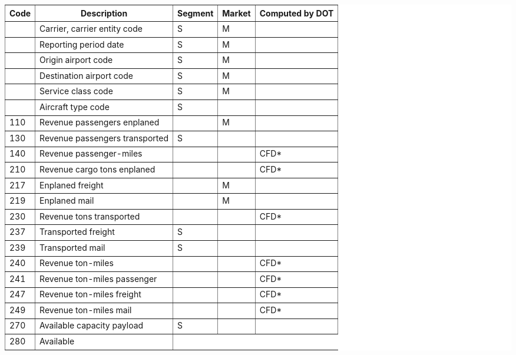 <table border="1" cellpadding="1" cellspacing="1" class="gpotbl_table" frame="void" width="100%"><tbody><tr><th class="gpotbl_colhed" scope="col">Code</th><th class="gpotbl_colhed" scope="col">Description</th><th class="gpotbl_colhed" scope="col">Segment</th><th class="gpotbl_colhed" scope="col">Market</th><th class="gpotbl_colhed" scope="col">Computed by DOT</th></tr><tr><td align="left" class="gpotbl_cell" scope="row">&nbsp;&nbsp;&nbsp;</td><td align="left" class="gpotbl_cell">Carrier, carrier entity code</td><td align="left" class="gpotbl_cell">S</td><td align="left" class="gpotbl_cell">M</td><td align="left" class="gpotbl_cell"></td></tr><tr><td align="left" class="gpotbl_cell" scope="row">&nbsp;&nbsp;&nbsp;</td><td align="left" class="gpotbl_cell">Reporting period date</td><td align="left" class="gpotbl_cell">S</td><td align="left" class="gpotbl_cell">M</td><td align="left" class="gpotbl_cell"></td></tr><tr><td align="left" class="gpotbl_cell" scope="row">&nbsp;&nbsp;&nbsp;</td><td align="left" class="gpotbl_cell">Origin airport code</td><td align="left" class="gpotbl_cell">S</td><td align="left" class="gpotbl_cell">M</td><td align="left" class="gpotbl_cell"></td></tr><tr><td align="left" class="gpotbl_cell" scope="row">&nbsp;&nbsp;&nbsp;</td><td align="left" class="gpotbl_cell">Destination airport code</td><td align="left" class="gpotbl_cell">S</td><td align="left" class="gpotbl_cell">M</td><td align="left" class="gpotbl_cell"></td></tr><tr><td align="left" class="gpotbl_cell" scope="row">&nbsp;&nbsp;&nbsp;</td><td align="left" class="gpotbl_cell">Service class code</td><td align="left" class="gpotbl_cell">S</td><td align="left" class="gpotbl_cell">M</td><td align="left" class="gpotbl_cell"></td></tr><tr><td align="left" class="gpotbl_cell" scope="row">&nbsp;&nbsp;&nbsp;</td><td align="left" class="gpotbl_cell">Aircraft type code</td><td align="left" class="gpotbl_cell">S</td><td align="left" class="gpotbl_cell"></td><td align="left" class="gpotbl_cell"></td></tr><tr><td align="left" class="gpotbl_cell" scope="row">110</td><td align="left" class="gpotbl_cell">Revenue passengers enplaned</td><td align="left" class="gpotbl_cell"></td><td align="left" class="gpotbl_cell">M</td><td align="left" class="gpotbl_cell"></td></tr><tr><td align="left" class="gpotbl_cell" scope="row">130</td><td align="left" class="gpotbl_cell">Revenue passengers transported</td><td align="left" class="gpotbl_cell">S</td><td align="left" class="gpotbl_cell"></td><td align="left" class="gpotbl_cell"></td></tr><tr><td align="left" class="gpotbl_cell" scope="row">140</td><td align="left" class="gpotbl_cell">Revenue passenger-miles</td><td align="left" class="gpotbl_cell"></td><td align="left" class="gpotbl_cell"></td><td align="left" class="gpotbl_cell">CFD*</td></tr><tr><td align="left" class="gpotbl_cell" scope="row">210</td><td align="left" class="gpotbl_cell">Revenue cargo tons enplaned</td><td align="left" class="gpotbl_cell"></td><td align="left" class="gpotbl_cell"></td><td align="left" class="gpotbl_cell">CFD*</td></tr><tr><td align="left" class="gpotbl_cell" scope="row">217</td><td align="left" class="gpotbl_cell">Enplaned freight</td><td align="left" class="gpotbl_cell"></td><td align="left" class="gpotbl_cell">M</td><td align="left" class="gpotbl_cell"></td></tr><tr><td align="left" class="gpotbl_cell" scope="row">219</td><td align="left" class="gpotbl_cell">Enplaned mail</td><td align="left" class="gpotbl_cell"></td><td align="left" class="gpotbl_cell">M</td><td align="left" class="gpotbl_cell"></td></tr><tr><td align="left" class="gpotbl_cell" scope="row">230</td><td align="left" class="gpotbl_cell">Revenue tons transported</td><td align="left" class="gpotbl_cell"></td><td align="left" class="gpotbl_cell"></td><td align="left" class="gpotbl_cell">CFD*</td></tr><tr><td align="left" class="gpotbl_cell" scope="row">237</td><td align="left" class="gpotbl_cell">Transported freight</td><td align="left" class="gpotbl_cell">S</td><td align="left" class="gpotbl_cell"></td><td align="left" class="gpotbl_cell"></td></tr><tr><td align="left" class="gpotbl_cell" scope="row">239</td><td align="left" class="gpotbl_cell">Transported mail</td><td align="left" class="gpotbl_cell">S</td><td align="left" class="gpotbl_cell"></td><td align="left" class="gpotbl_cell"></td></tr><tr><td align="left" class="gpotbl_cell" scope="row">240</td><td align="left" class="gpotbl_cell">Revenue ton-miles</td><td align="left" class="gpotbl_cell"></td><td align="left" class="gpotbl_cell"></td><td align="left" class="gpotbl_cell">CFD*</td></tr><tr><td align="left" class="gpotbl_cell" scope="row">241</td><td align="left" class="gpotbl_cell">Revenue ton-miles passenger</td><td align="left" class="gpotbl_cell"></td><td align="left" class="gpotbl_cell"></td><td align="left" class="gpotbl_cell">CFD*</td></tr><tr><td align="left" class="gpotbl_cell" scope="row">247</td><td align="left" class="gpotbl_cell">Revenue ton-miles freight</td><td align="left" class="gpotbl_cell"></td><td align="left" class="gpotbl_cell"></td><td align="left" class="gpotbl_cell">CFD*</td></tr><tr><td align="left" class="gpotbl_cell" scope="row">249</td><td align="left" class="gpotbl_cell">Revenue ton-miles mail</td><td align="left" class="gpotbl_cell"></td><td align="left" class="gpotbl_cell"></td><td align="left" class="gpotbl_cell">CFD*</td></tr><tr><td align="left" class="gpotbl_cell" scope="row">270</td><td align="left" class="gpotbl_cell">Available capacity payload</td><td align="left" class="gpotbl_cell">S</td><td align="left" class="gpotbl_cell"></td><td align="left" class="gpotbl_cell"></td></tr><tr><td align="left" class="gpotbl_cell" scope="row">280</td><td align="left" class="gpotbl_cell">Available